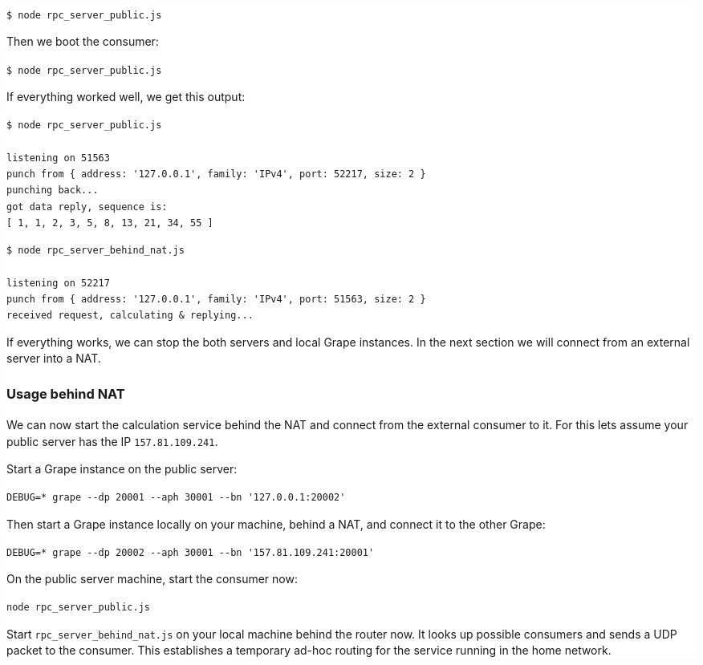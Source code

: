 ```
$ node rpc_server_public.js
```

Then we boot the consumer:

```
$ node rpc_server_public.js
```

If everything worked well, we get this output:

```
$ node rpc_server_public.js

listening on 51563
punch from { address: '127.0.0.1', family: 'IPv4', port: 52217, size: 2 }
punching back...
got data reply, sequence is:
[ 1, 1, 2, 3, 5, 8, 13, 21, 34, 55 ]
```

```
$ node rpc_server_behind_nat.js

listening on 52217
punch from { address: '127.0.0.1', family: 'IPv4', port: 51563, size: 2 }
received request, calculating & replying...
```

If everything works, we can stop the both servers and local Grape instances. In the next section we will connect from an external server into a NAT.

### Usage behind NAT

We can now start the calculation service behind the NAT and connect from the external consumer to it. For this lets assume your public server has the IP `157.81.109.241`.

Start a Grape instance on the public server:

```
DEBUG=* grape --dp 20001 --aph 30001 --bn '127.0.0.1:20002'
```

Then start a Grape instance locally on your machine, behind a NAT, and connect it to the other Grape:

```
DEBUG=* grape --dp 20002 --aph 30001 --bn '157.81.109.241:20001'
```

On the public server machine, start the consumer now:

```
node rpc_server_public.js
```

Start `rpc_server_behind_nat.js` on your local machine behind the router now. It looks up possible consumers and sends a UDP packet to the consumer. This establishes a temporary ad-hoc routing for the service running in the home network.
